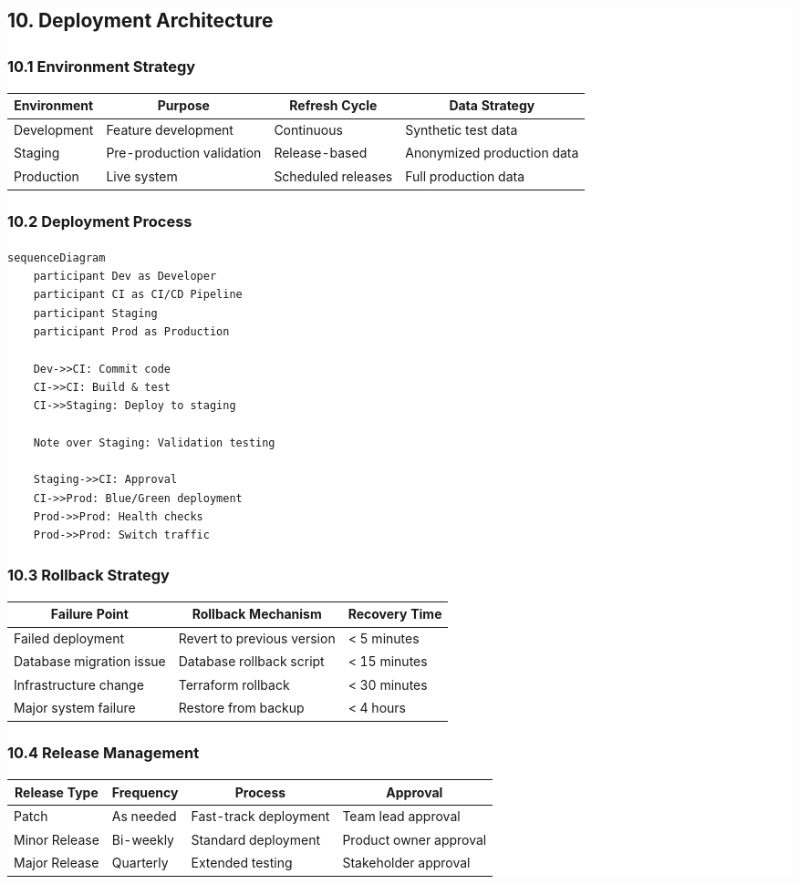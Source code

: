 ## 10. Deployment Architecture

### 10.1 Environment Strategy

| Environment | Purpose | Refresh Cycle | Data Strategy |
|-------------|---------|---------------|---------------|
| Development | Feature development | Continuous | Synthetic test data |
| Staging | Pre-production validation | Release-based | Anonymized production data |
| Production | Live system | Scheduled releases | Full production data |

### 10.2 Deployment Process

```mermaid
sequenceDiagram
    participant Dev as Developer
    participant CI as CI/CD Pipeline
    participant Staging
    participant Prod as Production
    
    Dev->>CI: Commit code
    CI->>CI: Build & test
    CI->>Staging: Deploy to staging
    
    Note over Staging: Validation testing
    
    Staging->>CI: Approval
    CI->>Prod: Blue/Green deployment
    Prod->>Prod: Health checks
    Prod->>Prod: Switch traffic
```

### 10.3 Rollback Strategy

| Failure Point | Rollback Mechanism | Recovery Time |
|---------------|---------------------|---------------|
| Failed deployment | Revert to previous version | < 5 minutes |
| Database migration issue | Database rollback script | < 15 minutes |
| Infrastructure change | Terraform rollback | < 30 minutes |
| Major system failure | Restore from backup | < 4 hours |

### 10.4 Release Management

| Release Type | Frequency | Process | Approval |
|--------------|-----------|---------|----------|
| Patch | As needed | Fast-track deployment | Team lead approval |
| Minor Release | Bi-weekly | Standard deployment | Product owner approval |
| Major Release | Quarterly | Extended testing | Stakeholder approval |

